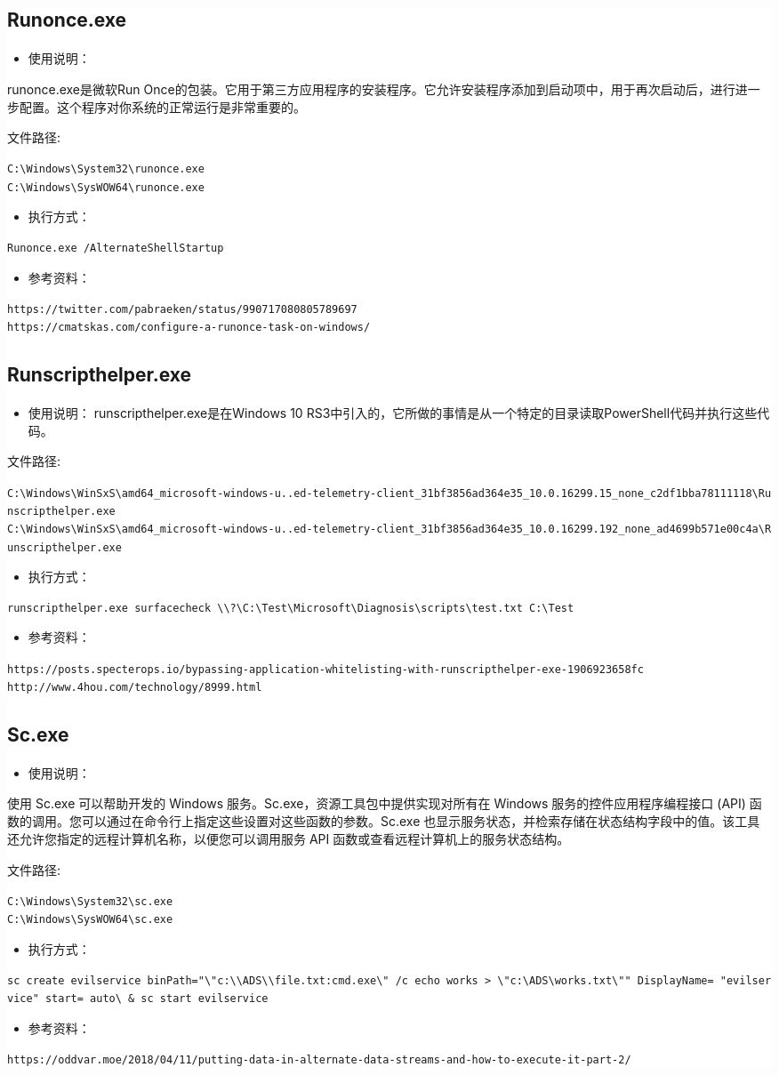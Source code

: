 ## Runonce.exe
- 使用说明：

runonce.exe是微软Run Once的包装。它用于第三方应用程序的安装程序。它允许安装程序添加到启动项中，用于再次启动后，进行进一步配置。这个程序对你系统的正常运行是非常重要的。


文件路径:
```
C:\Windows\System32\runonce.exe
C:\Windows\SysWOW64\runonce.exe
```
- 执行方式：
```
Runonce.exe /AlternateShellStartup
```
- 参考资料：
```
https://twitter.com/pabraeken/status/990717080805789697
https://cmatskas.com/configure-a-runonce-task-on-windows/
```

## Runscripthelper.exe
- 使用说明：
runscripthelper.exe是在Windows 10 RS3中引入的，它所做的事情是从一个特定的目录读取PowerShell代码并执行这些代码。

文件路径:
```
C:\Windows\WinSxS\amd64_microsoft-windows-u..ed-telemetry-client_31bf3856ad364e35_10.0.16299.15_none_c2df1bba78111118\Runscripthelper.exe
C:\Windows\WinSxS\amd64_microsoft-windows-u..ed-telemetry-client_31bf3856ad364e35_10.0.16299.192_none_ad4699b571e00c4a\Runscripthelper.exe
```
- 执行方式：
```
runscripthelper.exe surfacecheck \\?\C:\Test\Microsoft\Diagnosis\scripts\test.txt C:\Test
```
- 参考资料：
```
https://posts.specterops.io/bypassing-application-whitelisting-with-runscripthelper-exe-1906923658fc
http://www.4hou.com/technology/8999.html
```

## Sc.exe
- 使用说明：

使用 Sc.exe 可以帮助开发的 Windows 服务。Sc.exe，资源工具包中提供实现对所有在 Windows 服务的控件应用程序编程接口 (API) 函数的调用。您可以通过在命令行上指定这些设置对这些函数的参数。Sc.exe 也显示服务状态，并检索存储在状态结构字段中的值。该工具还允许您指定的远程计算机名称，以便您可以调用服务 API 函数或查看远程计算机上的服务状态结构。

文件路径:
```
C:\Windows\System32\sc.exe
C:\Windows\SysWOW64\sc.exe
```
- 执行方式：
```
sc create evilservice binPath="\"c:\\ADS\\file.txt:cmd.exe\" /c echo works > \"c:\ADS\works.txt\"" DisplayName= "evilservice" start= auto\ & sc start evilservice
```
- 参考资料：
```
https://oddvar.moe/2018/04/11/putting-data-in-alternate-data-streams-and-how-to-execute-it-part-2/
```
